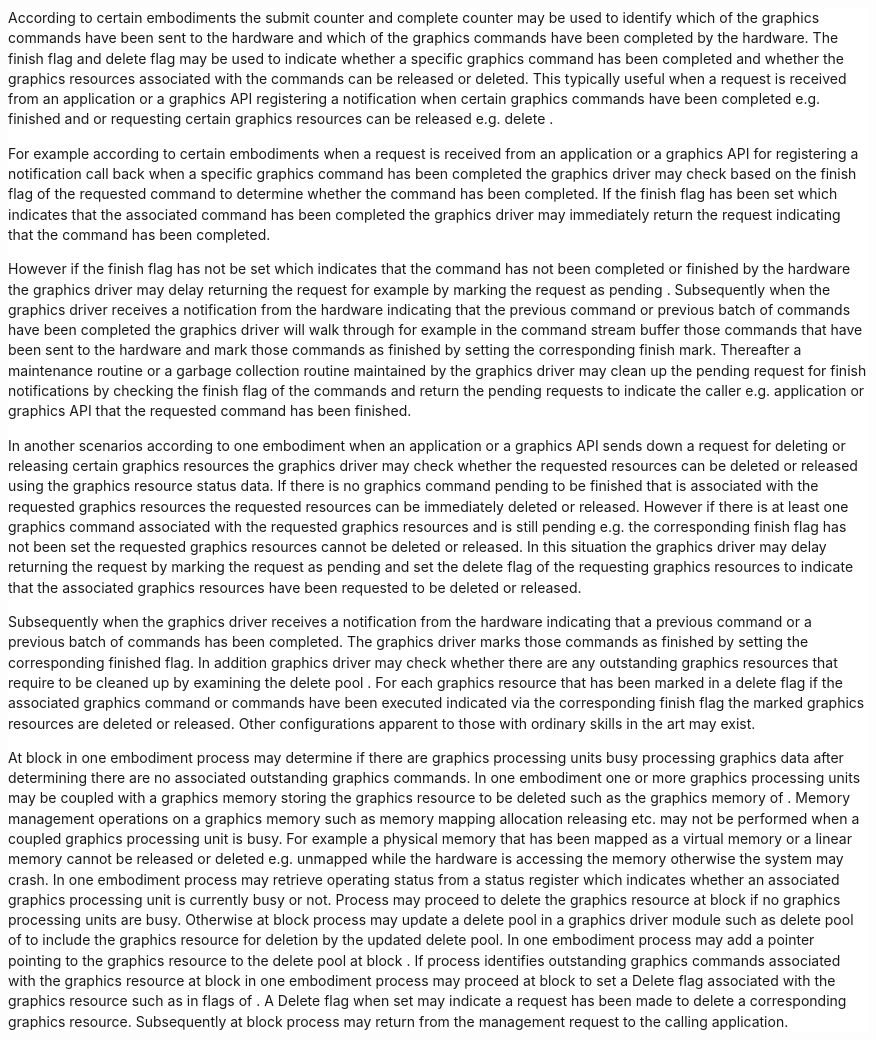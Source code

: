 According to certain embodiments the submit counter and complete counter may be used to identify which of the graphics commands have been sent to the hardware and which of the graphics commands have been completed by the hardware. The finish flag and delete flag may be used to indicate whether a specific graphics command has been completed and whether the graphics resources associated with the commands can be released or deleted. This typically useful when a request is received from an application or a graphics API registering a notification when certain graphics commands have been completed e.g. finished and or requesting certain graphics resources can be released e.g. delete .

For example according to certain embodiments when a request is received from an application or a graphics API for registering a notification call back when a specific graphics command has been completed the graphics driver may check based on the finish flag of the requested command to determine whether the command has been completed. If the finish flag has been set which indicates that the associated command has been completed the graphics driver may immediately return the request indicating that the command has been completed.

However if the finish flag has not be set which indicates that the command has not been completed or finished by the hardware the graphics driver may delay returning the request for example by marking the request as pending . Subsequently when the graphics driver receives a notification from the hardware indicating that the previous command or previous batch of commands have been completed the graphics driver will walk through for example in the command stream buffer those commands that have been sent to the hardware and mark those commands as finished by setting the corresponding finish mark. Thereafter a maintenance routine or a garbage collection routine maintained by the graphics driver may clean up the pending request for finish notifications by checking the finish flag of the commands and return the pending requests to indicate the caller e.g. application or graphics API that the requested command has been finished. 

In another scenarios according to one embodiment when an application or a graphics API sends down a request for deleting or releasing certain graphics resources the graphics driver may check whether the requested resources can be deleted or released using the graphics resource status data. If there is no graphics command pending to be finished that is associated with the requested graphics resources the requested resources can be immediately deleted or released. However if there is at least one graphics command associated with the requested graphics resources and is still pending e.g. the corresponding finish flag has not been set the requested graphics resources cannot be deleted or released. In this situation the graphics driver may delay returning the request by marking the request as pending and set the delete flag of the requesting graphics resources to indicate that the associated graphics resources have been requested to be deleted or released.

Subsequently when the graphics driver receives a notification from the hardware indicating that a previous command or a previous batch of commands has been completed. The graphics driver marks those commands as finished by setting the corresponding finished flag. In addition graphics driver may check whether there are any outstanding graphics resources that require to be cleaned up by examining the delete pool . For each graphics resource that has been marked in a delete flag if the associated graphics command or commands have been executed indicated via the corresponding finish flag the marked graphics resources are deleted or released. Other configurations apparent to those with ordinary skills in the art may exist.

At block in one embodiment process may determine if there are graphics processing units busy processing graphics data after determining there are no associated outstanding graphics commands. In one embodiment one or more graphics processing units may be coupled with a graphics memory storing the graphics resource to be deleted such as the graphics memory of . Memory management operations on a graphics memory such as memory mapping allocation releasing etc. may not be performed when a coupled graphics processing unit is busy. For example a physical memory that has been mapped as a virtual memory or a linear memory cannot be released or deleted e.g. unmapped while the hardware is accessing the memory otherwise the system may crash. In one embodiment process may retrieve operating status from a status register which indicates whether an associated graphics processing unit is currently busy or not. Process may proceed to delete the graphics resource at block if no graphics processing units are busy. Otherwise at block process may update a delete pool in a graphics driver module such as delete pool of to include the graphics resource for deletion by the updated delete pool. In one embodiment process may add a pointer pointing to the graphics resource to the delete pool at block . If process identifies outstanding graphics commands associated with the graphics resource at block in one embodiment process may proceed at block to set a Delete flag associated with the graphics resource such as in flags of . A Delete flag when set may indicate a request has been made to delete a corresponding graphics resource. Subsequently at block process may return from the management request to the calling application.
